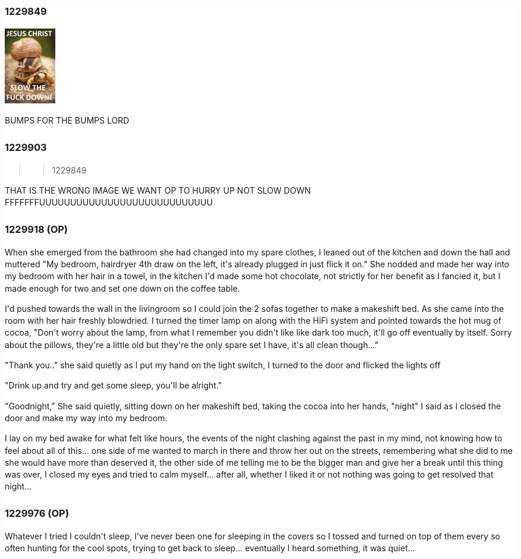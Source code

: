 ### 1229849

![](1327669779731s.jpg)

BUMPS FOR THE BUMPS LORD

### 1229903

>>1229849

THAT IS THE WRONG IMAGE
WE WANT OP TO HURRY UP NOT SLOW DOWN
FFFFFFFUUUUUUUUUUUUUUUUUUUUUUUUUUUU

### 1229918 (OP)

When she emerged from the bathroom she had changed into my spare clothes, I leaned out of the kitchen and down the hall and muttered "My bedroom, hairdryer 4th draw on the left, it's already plugged in just flick it on." She nodded and made her way into my bedroom with her hair in a towel, in the kitchen I'd made some hot chocolate, not strictly for her benefit as I fancied it, but I made enough for two and set one down on the coffee table.

I'd pushed towards the wall in the livingroom so I could join the 2 sofas together to make a makeshift bed. As she came into the room with her hair freshly blowdried. I turned the timer lamp on along with the HiFi system and pointed towards the hot mug of cocoa, "Don't worry about the lamp, from what I remember you didn't like like dark too much, it'll go off eventually by itself. Sorry about the pillows, they're a little old but they're the only spare set I have, it's all clean though..." 

"Thank you.." she said quietly as I put my hand on the light switch, I turned to the door and flicked the lights off

"Drink up and try and get some sleep, you'll be alright."

"Goodnight," She said quietly, sitting down on her makeshift bed, taking the cocoa into her hands, "night" I said as I closed the door and make my way into my bedroom.

I lay on my bed awake for what felt like hours, the events of the night clashing against the past in my mind, not knowing how to feel about all of this... one side of me wanted to march in there and throw her out on the streets, remembering what she did to me she would have more than deserved it, the other side of me telling me to be the bigger man and give her a break until this thing was over, I closed my eyes and tried to calm myself... after all, whether I liked it or not nothing was going to get resolved that night...

### 1229976 (OP)

Whatever I tried I couldn't sleep, I've never been one for sleeping in the covers so I tossed and turned on top of them every so often hunting for the cool spots, trying to get back to sleep... eventually I heard something, it was quiet... 
